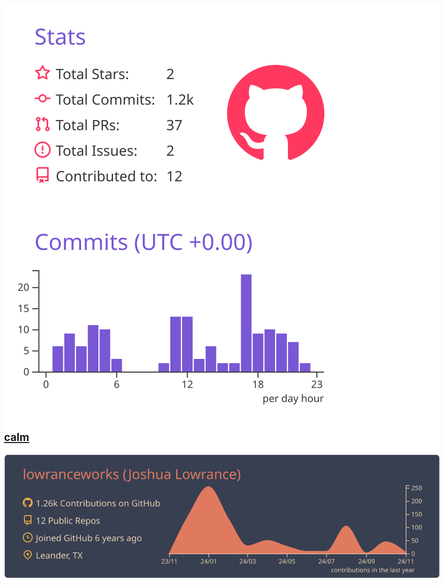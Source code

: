 [![](https://raw.githubusercontent.com/lowranceworks/github-profile-summary-cards/master/profile-summary-card-output/buefy/3-stats.svg)](https://github.com/vn7n24fzkq/github-profile-summary-cards) [![](https://raw.githubusercontent.com/lowranceworks/github-profile-summary-cards/master/profile-summary-card-output/buefy/4-productive-time.svg)](https://github.com/vn7n24fzkq/github-profile-summary-cards)
## [calm](./calm/README.md)
[![](https://raw.githubusercontent.com/lowranceworks/github-profile-summary-cards/master/profile-summary-card-output/calm/0-profile-details.svg)](https://github.com/vn7n24fzkq/github-profile-summary-cards)